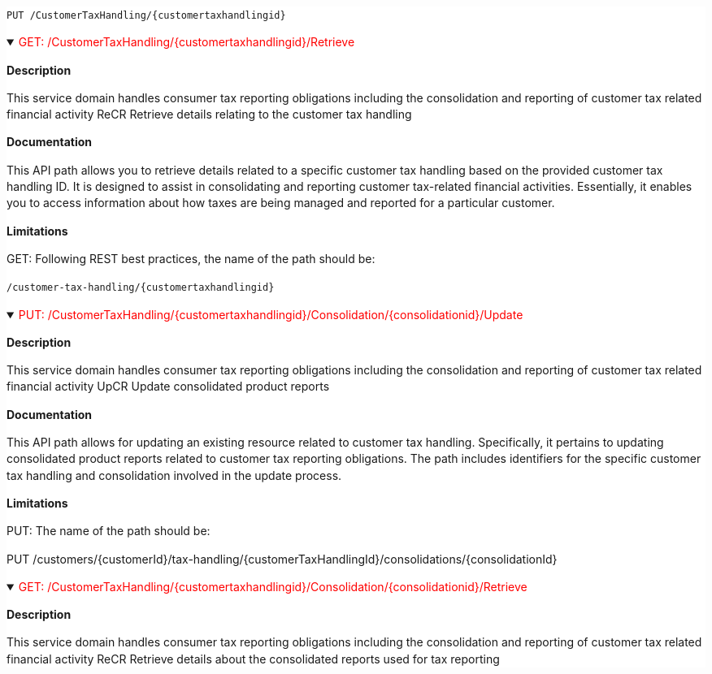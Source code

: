 `PUT /CustomerTaxHandling/{customertaxhandlingid}`

</details>

<details open>
  <summary><span style='color:red;'>GET: /CustomerTaxHandling/{customertaxhandlingid}/Retrieve</span></summary>

  **Description**

  This service domain handles consumer tax reporting obligations including the consolidation and reporting of customer tax related financial activity ReCR Retrieve details relating to the customer tax handling

  **Documentation**

  This API path allows you to retrieve details related to a specific customer tax handling based on the provided customer tax handling ID. It is designed to assist in consolidating and reporting customer tax-related financial activities. Essentially, it enables you to access information about how taxes are being managed and reported for a particular customer.

  **Limitations**

  GET: Following REST best practices, the name of the path should be:

`/customer-tax-handling/{customertaxhandlingid}`

</details>

<details open>
  <summary><span style='color:red;'>PUT: /CustomerTaxHandling/{customertaxhandlingid}/Consolidation/{consolidationid}/Update</span></summary>

  **Description**

  This service domain handles consumer tax reporting obligations including the consolidation and reporting of customer tax related financial activity UpCR Update consolidated product reports

  **Documentation**

  This API path allows for updating an existing resource related to customer tax handling. Specifically, it pertains to updating consolidated product reports related to customer tax reporting obligations. The path includes identifiers for the specific customer tax handling and consolidation involved in the update process.

  **Limitations**

  PUT: The name of the path should be:

PUT /customers/{customerId}/tax-handling/{customerTaxHandlingId}/consolidations/{consolidationId}

</details>

<details open>
  <summary><span style='color:red;'>GET: /CustomerTaxHandling/{customertaxhandlingid}/Consolidation/{consolidationid}/Retrieve</span></summary>

  **Description**

  This service domain handles consumer tax reporting obligations including the consolidation and reporting of customer tax related financial activity ReCR Retrieve details about the consolidated reports used for tax reporting
